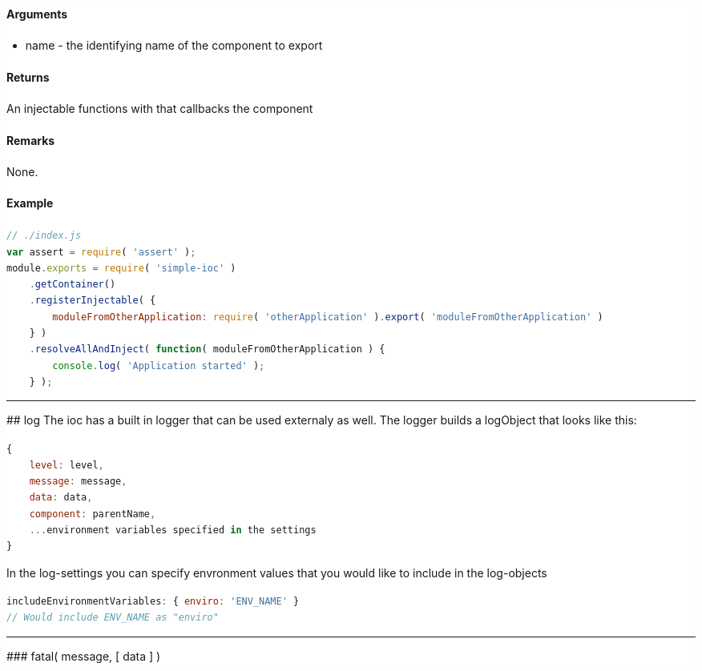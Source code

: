 #### Arguments
* name - the identifying name of the component to export

#### Returns
An injectable functions with that callbacks the component

#### Remarks
None.

#### Example
```javascript
// ./index.js
var assert = require( 'assert' ); 
module.exports = require( 'simple-ioc' )
    .getContainer()
    .registerInjectable( {
        moduleFromOtherApplication: require( 'otherApplication' ).export( 'moduleFromOtherApplication' )
    } )
    .resolveAllAndInject( function( moduleFromOtherApplication ) {
        console.log( 'Application started' );
    } );
```

---

<a name="log">
## log
</a>
The ioc has a built in logger that can be used externaly as well. The logger builds a logObject that looks like this:

```javascript
{
	level: level,
	message: message,
	data: data,
	component: parentName,
	...environment variables specified in the settings
}
```

In the log-settings you can specify envronment values that you would like to include in the log-objects
```javascript
includeEnvironmentVariables: { enviro: 'ENV_NAME' }
// Would include ENV_NAME as "enviro"
```

---
<a name="logFatal">
### fatal( message, [ data ] )
</a>
